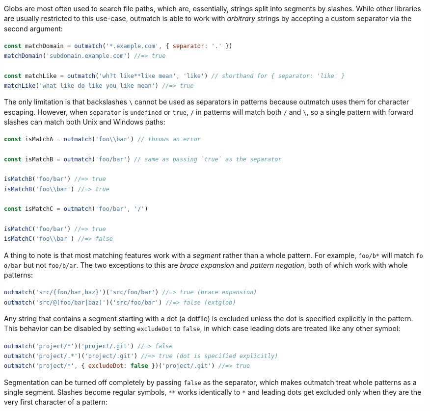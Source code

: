 Globs are most often used to search file paths, which are, essentially, strings split into segments by slashes. While other libraries
are usually restricted to this use-case, outmatch is able to work with _arbitrary_ strings by accepting a custom separator via the second argument:

```js
const matchDomain = outmatch('*.example.com', { separator: '.' })
matchDomain('subdomain.example.com') //=> true

const matchLike = outmatch('wh?t like**like mean', 'like') // shorthand for { separator: 'like' }
matchLike('what like do like you like mean') //=> true
```

The only limitation is that backslashes `\` cannot be used as separators in patterns because
outmatch uses them for character escaping. However, when `separator` is `undefined` or `true`,
`/` in patterns will match both `/` and `\`, so a single pattern with forward slashes
can match both Unix and Windows paths:

```js
const isMatchA = outmatch('foo\\bar') // throws an error

const isMatchB = outmatch('foo/bar') // same as passing `true` as the separator

isMatchB('foo/bar') //=> true
isMatchB('foo\\bar') //=> true

const isMatchC = outmatch('foo/bar', '/')

isMatchC('foo/bar') //=> true
isMatchC('foo\\bar') //=> false
```

A thing to note is that most matching features work with a _segment_ rather than a whole pattern. For example, `foo/b*` will match `foo/bar`
but not `foo/b/ar`. The two exceptions to this are _brace expansion_ and _pattern negation_, both of which work with whole patterns:

```js
outmatch('src/{foo/bar,baz}')('src/foo/bar') //=> true (brace expansion)
outmatch('src/@(foo/bar|baz)')('src/foo/bar') //=> false (extglob)
```

Any string that contains a segment starting with a dot (a dotfile) is excluded unless the dot is specified explicitly in the pattern.
This behavior can be disabled by setting `excludeDot` to `false`, in which case leading dots are treated like any other symbol:

```js
outmatch('project/*')('project/.git') //=> false
outmatch('project/.*')('project/.git') //=> true (dot is specified explicitly)
outmatch('project/*', { excludeDot: false })('project/.git') //=> true
```

Segmentation can be turned off completely by passing `false` as the separator, which makes outmatch treat whole patterns as a single segment.
Slashes become regular symbols, `**` works identically to `*` and leading dots get excluded only when they are the very first character of a pattern:
